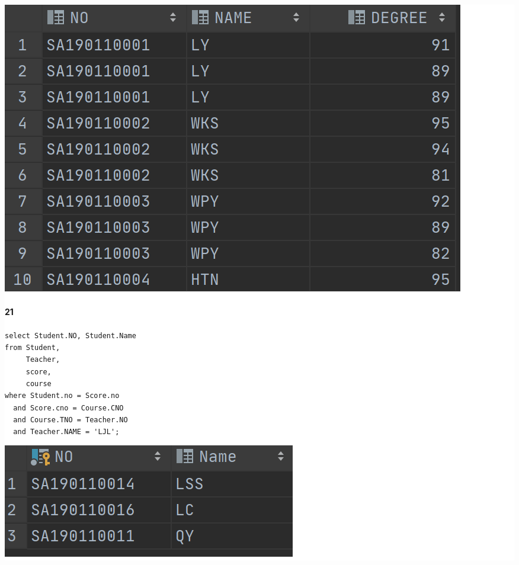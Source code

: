 ![image-20200516200810173](README.assets/image-20200516200810173.png)

#### 21

```mysql
select Student.NO, Student.Name
from Student,
     Teacher,
     score,
     course
where Student.no = Score.no
  and Score.cno = Course.CNO
  and Course.TNO = Teacher.NO
  and Teacher.NAME = 'LJL';
```

![image-20200516201518505](README.assets/image-20200516201518505.png)
